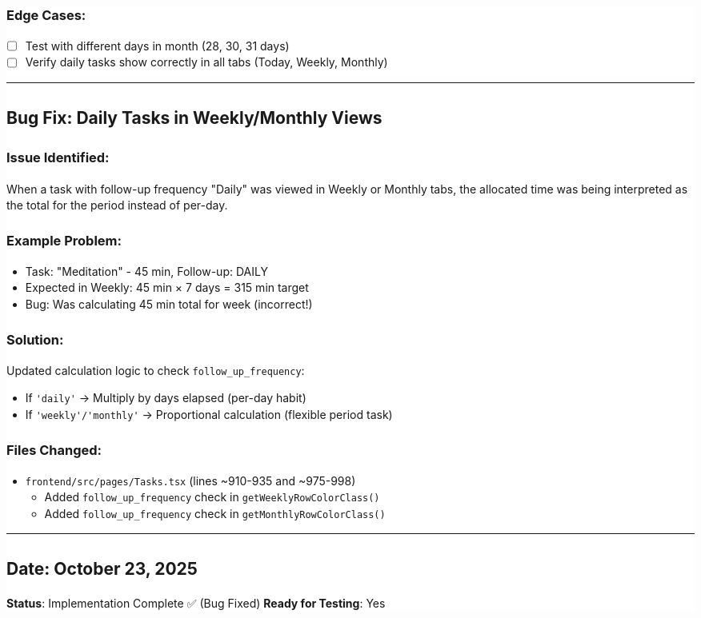 ### Edge Cases:
- [ ] Test with different days in month (28, 30, 31 days)
- [ ] Verify daily tasks show correctly in all tabs (Today, Weekly, Monthly)

---

## Bug Fix: Daily Tasks in Weekly/Monthly Views

### Issue Identified:
When a task with follow-up frequency "Daily" was viewed in Weekly or Monthly tabs, the allocated time was being interpreted as the total for the period instead of per-day.

### Example Problem:
- Task: "Meditation" - 45 min, Follow-up: DAILY
- Expected in Weekly: 45 min × 7 days = 315 min target
- Bug: Was calculating 45 min total for week (incorrect!)

### Solution:
Updated calculation logic to check `follow_up_frequency`:
- If `'daily'` → Multiply by days elapsed (per-day habit)
- If `'weekly'/'monthly'` → Proportional calculation (flexible period task)

### Files Changed:
- `frontend/src/pages/Tasks.tsx` (lines ~910-935 and ~975-998)
  - Added `follow_up_frequency` check in `getWeeklyRowColorClass()`
  - Added `follow_up_frequency` check in `getMonthlyRowColorClass()`

---

## Date: October 23, 2025
**Status**: Implementation Complete ✅ (Bug Fixed)
**Ready for Testing**: Yes
